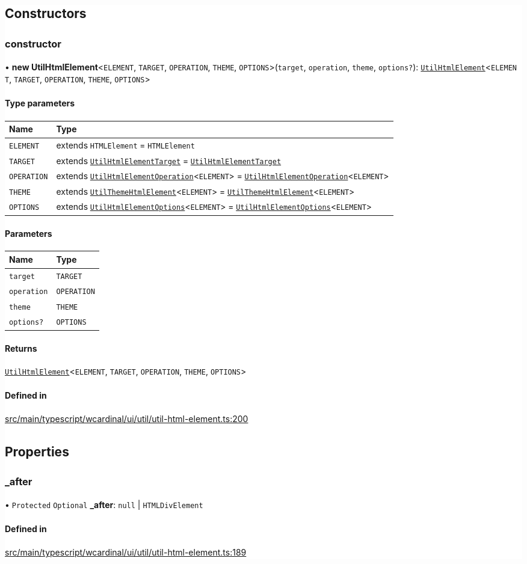 ## Constructors

### constructor

• **new UtilHtmlElement**\<`ELEMENT`, `TARGET`, `OPERATION`, `THEME`, `OPTIONS`\>(`target`, `operation`, `theme`, `options?`): [`UtilHtmlElement`](UtilHtmlElement.md)\<`ELEMENT`, `TARGET`, `OPERATION`, `THEME`, `OPTIONS`\>

#### Type parameters

| Name | Type |
| :------ | :------ |
| `ELEMENT` | extends `HTMLElement` = `HTMLElement` |
| `TARGET` | extends [`UtilHtmlElementTarget`](../interfaces/UtilHtmlElementTarget.md) = [`UtilHtmlElementTarget`](../interfaces/UtilHtmlElementTarget.md) |
| `OPERATION` | extends [`UtilHtmlElementOperation`](../interfaces/UtilHtmlElementOperation.md)\<`ELEMENT`\> = [`UtilHtmlElementOperation`](../interfaces/UtilHtmlElementOperation.md)\<`ELEMENT`\> |
| `THEME` | extends [`UtilThemeHtmlElement`](../interfaces/UtilThemeHtmlElement.md)\<`ELEMENT`\> = [`UtilThemeHtmlElement`](../interfaces/UtilThemeHtmlElement.md)\<`ELEMENT`\> |
| `OPTIONS` | extends [`UtilHtmlElementOptions`](../interfaces/UtilHtmlElementOptions.md)\<`ELEMENT`\> = [`UtilHtmlElementOptions`](../interfaces/UtilHtmlElementOptions.md)\<`ELEMENT`\> |

#### Parameters

| Name | Type |
| :------ | :------ |
| `target` | `TARGET` |
| `operation` | `OPERATION` |
| `theme` | `THEME` |
| `options?` | `OPTIONS` |

#### Returns

[`UtilHtmlElement`](UtilHtmlElement.md)\<`ELEMENT`, `TARGET`, `OPERATION`, `THEME`, `OPTIONS`\>

#### Defined in

[src/main/typescript/wcardinal/ui/util/util-html-element.ts:200](https://github.com/winter-cardinal/winter-cardinal-ui/blob/v0.457.0/src/main/typescript/wcardinal/ui/util/util-html-element.ts#L200)

## Properties

### \_after

• `Protected` `Optional` **\_after**: ``null`` \| `HTMLDivElement`

#### Defined in

[src/main/typescript/wcardinal/ui/util/util-html-element.ts:189](https://github.com/winter-cardinal/winter-cardinal-ui/blob/v0.457.0/src/main/typescript/wcardinal/ui/util/util-html-element.ts#L189)
